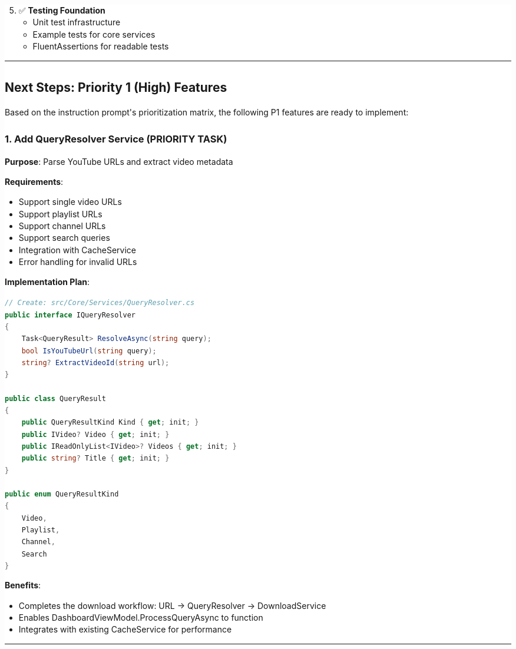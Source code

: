 5. ✅ **Testing Foundation**
   - Unit test infrastructure
   - Example tests for core services
   - FluentAssertions for readable tests

---

## Next Steps: Priority 1 (High) Features

Based on the instruction prompt's prioritization matrix, the following P1 features are ready to implement:

### 1. Add QueryResolver Service (PRIORITY TASK)

**Purpose**: Parse YouTube URLs and extract video metadata

**Requirements**:
- Support single video URLs
- Support playlist URLs
- Support channel URLs
- Support search queries
- Integration with CacheService
- Error handling for invalid URLs

**Implementation Plan**:
```csharp
// Create: src/Core/Services/QueryResolver.cs
public interface IQueryResolver
{
    Task<QueryResult> ResolveAsync(string query);
    bool IsYouTubeUrl(string query);
    string? ExtractVideoId(string url);
}

public class QueryResult
{
    public QueryResultKind Kind { get; init; }
    public IVideo? Video { get; init; }
    public IReadOnlyList<IVideo>? Videos { get; init; }
    public string? Title { get; init; }
}

public enum QueryResultKind
{
    Video,
    Playlist,
    Channel,
    Search
}
```

**Benefits**:
- Completes the download workflow: URL → QueryResolver → DownloadService
- Enables DashboardViewModel.ProcessQueryAsync to function
- Integrates with existing CacheService for performance

---